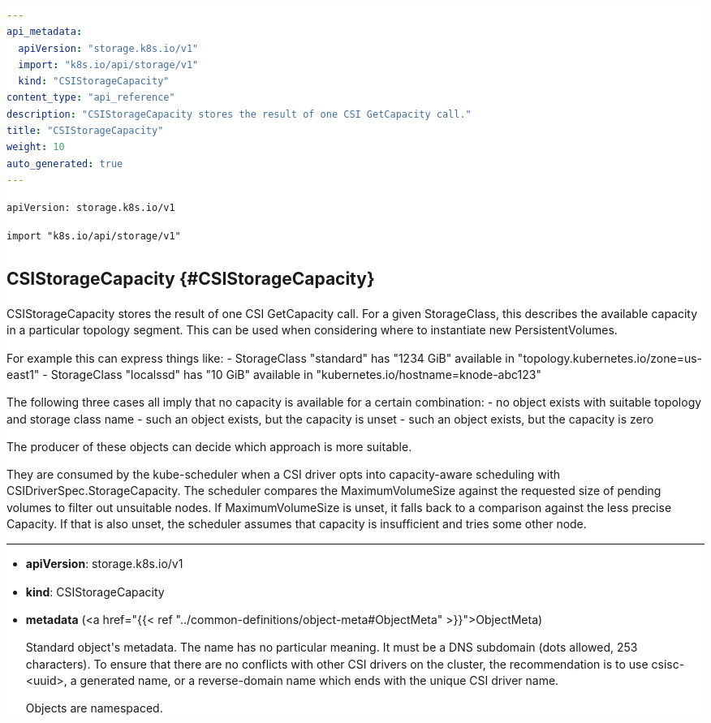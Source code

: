 ```yaml
---
api_metadata:
  apiVersion: "storage.k8s.io/v1"
  import: "k8s.io/api/storage/v1"
  kind: "CSIStorageCapacity"
content_type: "api_reference"
description: "CSIStorageCapacity stores the result of one CSI GetCapacity call."
title: "CSIStorageCapacity"
weight: 10
auto_generated: true
---
```




`apiVersion: storage.k8s.io/v1`

`import "k8s.io/api/storage/v1"`

## CSIStorageCapacity {#CSIStorageCapacity}

CSIStorageCapacity stores the result of one CSI GetCapacity call. For a given StorageClass, this describes the available capacity in a particular topology segment. This can be used when considering where to instantiate new PersistentVolumes.

For example this can express things like: - StorageClass "standard" has "1234 GiB" available in "topology.kubernetes.io/zone=us-east1" - StorageClass "localssd" has "10 GiB" available in "kubernetes.io/hostname=knode-abc123"

The following three cases all imply that no capacity is available for a certain combination: - no object exists with suitable topology and storage class name - such an object exists, but the capacity is unset - such an object exists, but the capacity is zero

The producer of these objects can decide which approach is more suitable.

They are consumed by the kube-scheduler when a CSI driver opts into capacity-aware scheduling with CSIDriverSpec.StorageCapacity. The scheduler compares the MaximumVolumeSize against the requested size of pending volumes to filter out unsuitable nodes. If MaximumVolumeSize is unset, it falls back to a comparison against the less precise Capacity. If that is also unset, the scheduler assumes that capacity is insufficient and tries some other node.

<hr>

- **apiVersion**: storage.k8s.io/v1

- **kind**: CSIStorageCapacity

- **metadata** (<a href="{{< ref "../common-definitions/object-meta#ObjectMeta" >}}">ObjectMeta</a>)

  Standard object's metadata. The name has no particular meaning. It must be a DNS subdomain (dots allowed, 253 characters). To ensure that there are no conflicts with other CSI drivers on the cluster, the recommendation is to use csisc-\<uuid>, a generated name, or a reverse-domain name which ends with the unique CSI driver name.

  Objects are namespaced.
